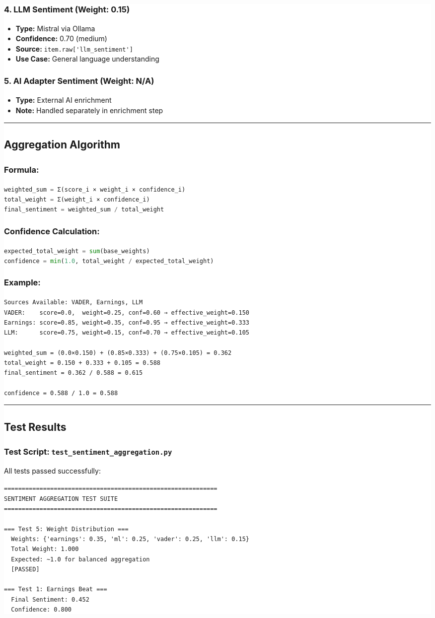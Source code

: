### 4. **LLM Sentiment** (Weight: 0.15)
- **Type:** Mistral via Ollama
- **Confidence:** 0.70 (medium)
- **Source:** `item.raw['llm_sentiment']`
- **Use Case:** General language understanding

### 5. **AI Adapter Sentiment** (Weight: N/A)
- **Type:** External AI enrichment
- **Note:** Handled separately in enrichment step

---

## Aggregation Algorithm

### Formula:
```python
weighted_sum = Σ(score_i × weight_i × confidence_i)
total_weight = Σ(weight_i × confidence_i)
final_sentiment = weighted_sum / total_weight
```

### Confidence Calculation:
```python
expected_total_weight = sum(base_weights)
confidence = min(1.0, total_weight / expected_total_weight)
```

### Example:
```
Sources Available: VADER, Earnings, LLM
VADER:    score=0.0,  weight=0.25, conf=0.60 → effective_weight=0.150
Earnings: score=0.85, weight=0.35, conf=0.95 → effective_weight=0.333
LLM:      score=0.75, weight=0.15, conf=0.70 → effective_weight=0.105

weighted_sum = (0.0×0.150) + (0.85×0.333) + (0.75×0.105) = 0.362
total_weight = 0.150 + 0.333 + 0.105 = 0.588
final_sentiment = 0.362 / 0.588 = 0.615

confidence = 0.588 / 1.0 = 0.588
```

---

## Test Results

### Test Script: `test_sentiment_aggregation.py`

All tests passed successfully:

```
============================================================
SENTIMENT AGGREGATION TEST SUITE
============================================================

=== Test 5: Weight Distribution ===
  Weights: {'earnings': 0.35, 'ml': 0.25, 'vader': 0.25, 'llm': 0.15}
  Total Weight: 1.000
  Expected: ~1.0 for balanced aggregation
  [PASSED]

=== Test 1: Earnings Beat ===
  Final Sentiment: 0.452
  Confidence: 0.800
```